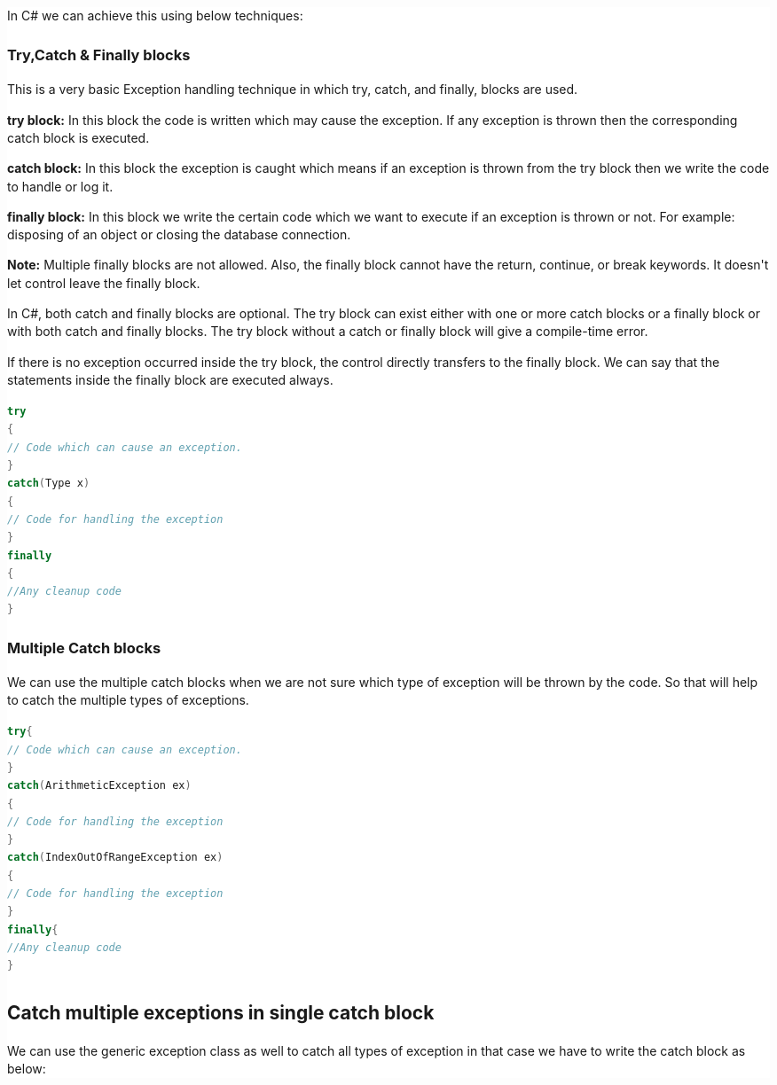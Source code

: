 In C# we can achieve this using below techniques:

### Try,Catch & Finally blocks

This is a very basic Exception handling technique in which try, catch, and finally, blocks are used.

**try block:** In this block the code is written which may cause the exception. If any exception is thrown then the corresponding catch block is executed.

**catch block:** In this block the exception is caught which means if an exception is thrown from the try block then we write the code to handle or log it.

**finally block:** In this block we write the certain code which we want to execute if an exception is thrown or not. For example: disposing of an object or closing the database connection.

**Note:** Multiple finally blocks are not allowed. Also, the finally block cannot have the return, continue, or break keywords. It doesn't let control leave the finally block.

In C#, both catch and finally blocks are optional. The try block can exist either with one or more catch blocks or a finally block or with both catch and finally blocks. The try block without a catch or finally block will give a compile-time error.
 
If there is no exception occurred inside the try block, the control directly transfers to the finally block. We can say that the statements inside the finally block are executed always.

``` C#
try
{
// Code which can cause an exception.
}
catch(Type x)
{
// Code for handling the exception
}
finally
{
//Any cleanup code
}
```
### Multiple Catch blocks
We can use the multiple catch blocks when we are not sure which type of exception will be thrown by the code. So that will help to catch the multiple types of exceptions.

```C#
try{
// Code which can cause an exception.
}
catch(ArithmeticException ex)
{
// Code for handling the exception
}
catch(IndexOutOfRangeException ex)
{
// Code for handling the exception
}
finally{
//Any cleanup code
}
```
## Catch multiple exceptions in single catch block
We can use the generic exception class as well to catch all types of exception in that case we have to write the catch block as below:
